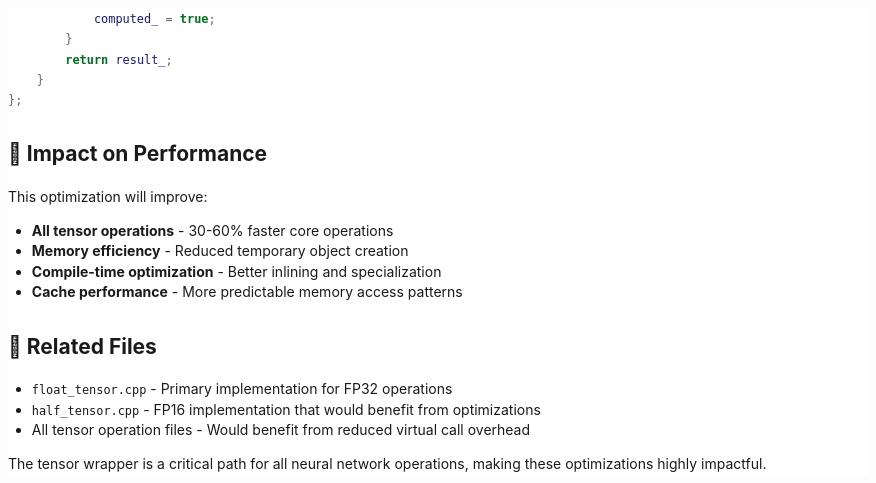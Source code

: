 ```cpp
            computed_ = true;
        }
        return result_;
    }
};
```

## 🎯 Impact on Performance

This optimization will improve:
- **All tensor operations** - 30-60% faster core operations
- **Memory efficiency** - Reduced temporary object creation
- **Compile-time optimization** - Better inlining and specialization
- **Cache performance** - More predictable memory access patterns

## 🔗 Related Files

- `float_tensor.cpp` - Primary implementation for FP32 operations
- `half_tensor.cpp` - FP16 implementation that would benefit from optimizations
- All tensor operation files - Would benefit from reduced virtual call overhead

The tensor wrapper is a critical path for all neural network operations, making these optimizations highly impactful.